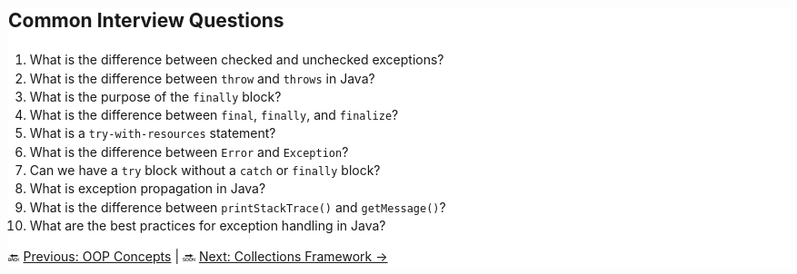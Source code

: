 ## Common Interview Questions

1. What is the difference between checked and unchecked exceptions?
2. What is the difference between `throw` and `throws` in Java?
3. What is the purpose of the `finally` block?
4. What is the difference between `final`, `finally`, and `finalize`?
5. What is a `try-with-resources` statement?
6. What is the difference between `Error` and `Exception`?
7. Can we have a `try` block without a `catch` or `finally` block?
8. What is exception propagation in Java?
9. What is the difference between `printStackTrace()` and `getMessage()`?
10. What are the best practices for exception handling in Java?

🔙 [Previous: OOP Concepts](../3-oop-concepts/README.md) | 
🔜 [Next: Collections Framework →](../5-collections-framework/README.md)
